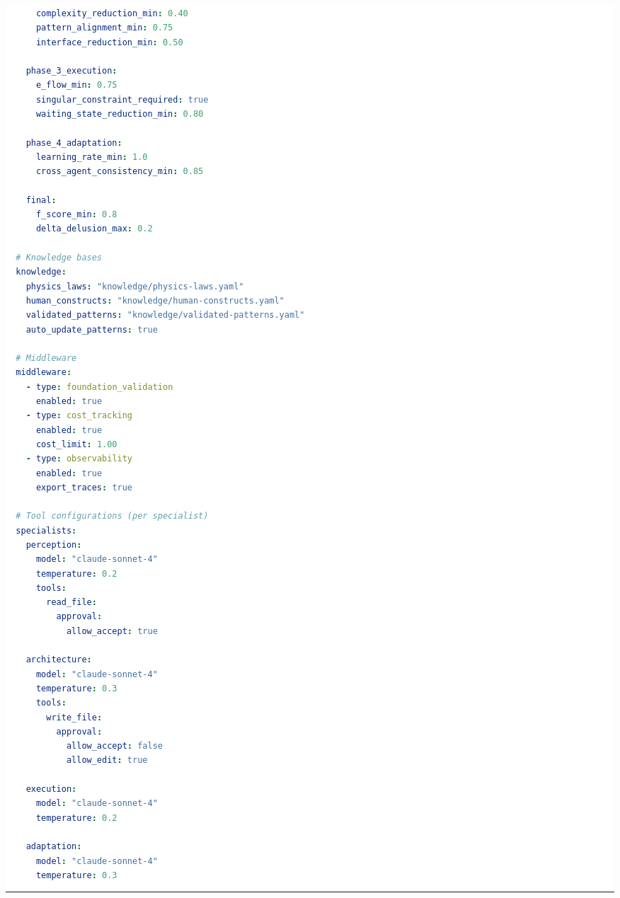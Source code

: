 ```yaml
      complexity_reduction_min: 0.40
      pattern_alignment_min: 0.75
      interface_reduction_min: 0.50

    phase_3_execution:
      e_flow_min: 0.75
      singular_constraint_required: true
      waiting_state_reduction_min: 0.80

    phase_4_adaptation:
      learning_rate_min: 1.0
      cross_agent_consistency_min: 0.85

    final:
      f_score_min: 0.8
      delta_delusion_max: 0.2

  # Knowledge bases
  knowledge:
    physics_laws: "knowledge/physics-laws.yaml"
    human_constructs: "knowledge/human-constructs.yaml"
    validated_patterns: "knowledge/validated-patterns.yaml"
    auto_update_patterns: true

  # Middleware
  middleware:
    - type: foundation_validation
      enabled: true
    - type: cost_tracking
      enabled: true
      cost_limit: 1.00
    - type: observability
      enabled: true
      export_traces: true

  # Tool configurations (per specialist)
  specialists:
    perception:
      model: "claude-sonnet-4"
      temperature: 0.2
      tools:
        read_file:
          approval:
            allow_accept: true

    architecture:
      model: "claude-sonnet-4"
      temperature: 0.3
      tools:
        write_file:
          approval:
            allow_accept: false
            allow_edit: true

    execution:
      model: "claude-sonnet-4"
      temperature: 0.2

    adaptation:
      model: "claude-sonnet-4"
      temperature: 0.3
```

---
